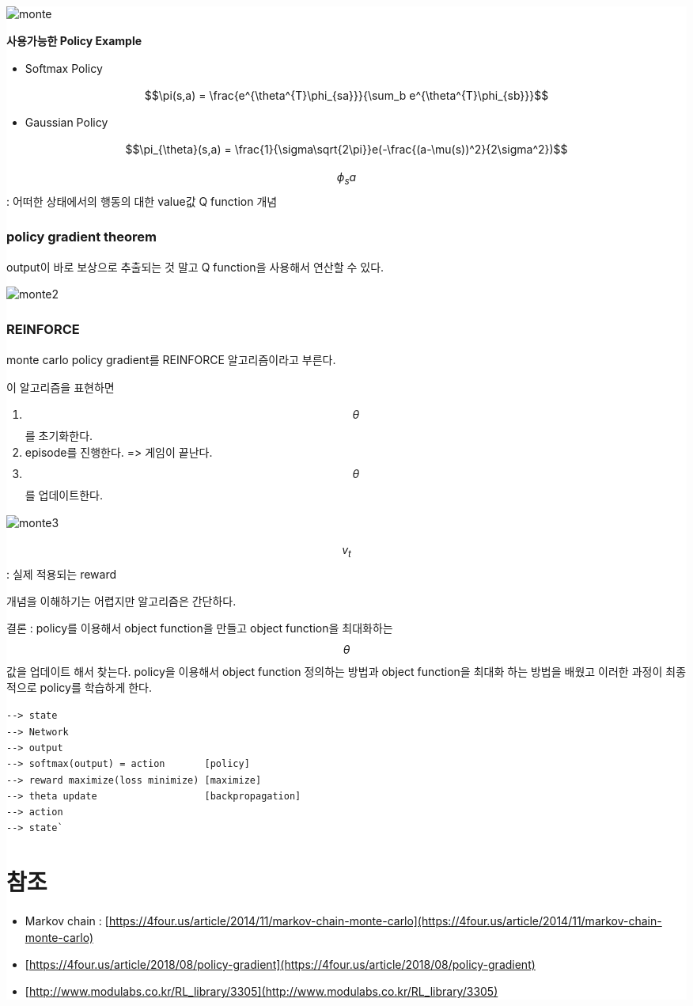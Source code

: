 ![monte](/assets/img/post_img/reinforcement/monte.PNG)



**사용가능한 Policy Example**

- Softmax Policy

$$\pi(s,a) = \frac{e^{\theta^{T}\phi_{sa}}}{\sum_b e^{\theta^{T}\phi_{sb}}}$$

- Gaussian Policy

$$\pi_{\theta}(s,a) = \frac{1}{\sigma\sqrt{2\pi}}e(-\frac{(a-\mu(s))^2}{2\sigma^2})$$


$$\phi_sa$$ : 어떠한 상태에서의 행동의 대한 value값 Q function 개념

### policy gradient theorem
output이 바로 보상으로 추출되는 것 말고 Q function을 사용해서 연산할 수 있다.



![monte2](/assets/img/post_img/reinforcement/monte2.PNG)



### REINFORCE
monte carlo policy gradient를 REINFORCE 알고리즘이라고 부른다.

이 알고리즘을 표현하면

1. $$\theta$$를 초기화한다.
2. episode를 진행한다. => 게임이 끝난다.
3. $$\theta$$를 업데이트한다.



![monte3](/assets/img/post_img/reinforcement/monte3.PNG)



$$v_t$$ : 실제 적용되는 reward

개념을 이해하기는 어렵지만 알고리즘은 간단하다.

결론 : policy를 이용해서 object function을 만들고 object function을 최대화하는 $$\theta$$값을 업데이트 해서 찾는다. policy을 이용해서 object function 정의하는 방법과 object function을 최대화 하는 방법을 배웠고 이러한 과정이 최종적으로 policy를 학습하게 한다.

```
--> state
--> Network
--> output
--> softmax(output) = action       [policy]
--> reward maximize(loss minimize) [maximize]
--> theta update                   [backpropagation]
--> action                         
--> state`
```

# 참조
- Markov chain : [https://4four.us/article/2014/11/markov-chain-monte-carlo](https://4four.us/article/2014/11/markov-chain-monte-carlo)

- [https://4four.us/article/2018/08/policy-gradient](https://4four.us/article/2018/08/policy-gradient)

- [http://www.modulabs.co.kr/RL_library/3305](http://www.modulabs.co.kr/RL_library/3305)
